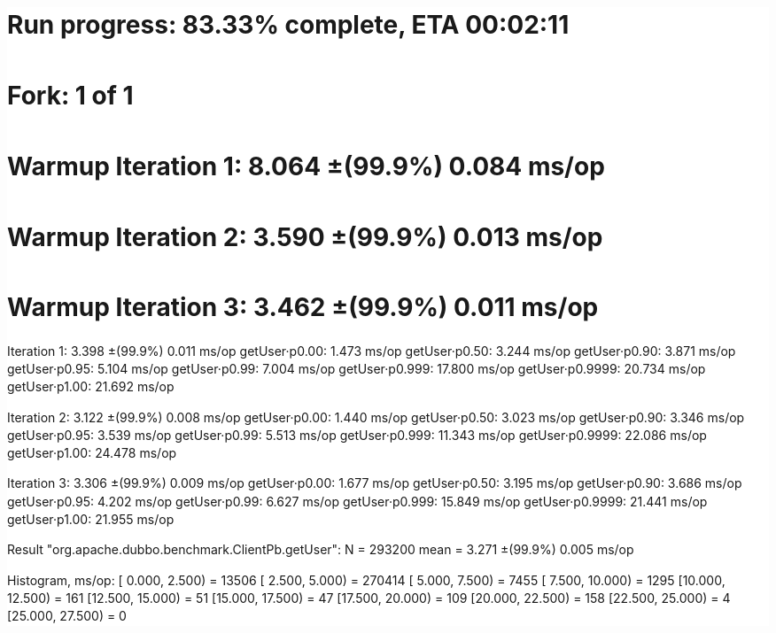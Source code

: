 # Run progress: 83.33% complete, ETA 00:02:11
# Fork: 1 of 1
# Warmup Iteration   1: 8.064 ±(99.9%) 0.084 ms/op
# Warmup Iteration   2: 3.590 ±(99.9%) 0.013 ms/op
# Warmup Iteration   3: 3.462 ±(99.9%) 0.011 ms/op
Iteration   1: 3.398 ±(99.9%) 0.011 ms/op
                 getUser·p0.00:   1.473 ms/op
                 getUser·p0.50:   3.244 ms/op
                 getUser·p0.90:   3.871 ms/op
                 getUser·p0.95:   5.104 ms/op
                 getUser·p0.99:   7.004 ms/op
                 getUser·p0.999:  17.800 ms/op
                 getUser·p0.9999: 20.734 ms/op
                 getUser·p1.00:   21.692 ms/op

Iteration   2: 3.122 ±(99.9%) 0.008 ms/op
                 getUser·p0.00:   1.440 ms/op
                 getUser·p0.50:   3.023 ms/op
                 getUser·p0.90:   3.346 ms/op
                 getUser·p0.95:   3.539 ms/op
                 getUser·p0.99:   5.513 ms/op
                 getUser·p0.999:  11.343 ms/op
                 getUser·p0.9999: 22.086 ms/op
                 getUser·p1.00:   24.478 ms/op

Iteration   3: 3.306 ±(99.9%) 0.009 ms/op
                 getUser·p0.00:   1.677 ms/op
                 getUser·p0.50:   3.195 ms/op
                 getUser·p0.90:   3.686 ms/op
                 getUser·p0.95:   4.202 ms/op
                 getUser·p0.99:   6.627 ms/op
                 getUser·p0.999:  15.849 ms/op
                 getUser·p0.9999: 21.441 ms/op
                 getUser·p1.00:   21.955 ms/op



Result "org.apache.dubbo.benchmark.ClientPb.getUser":
  N = 293200
  mean =      3.271 ±(99.9%) 0.005 ms/op

  Histogram, ms/op:
    [ 0.000,  2.500) = 13506 
    [ 2.500,  5.000) = 270414 
    [ 5.000,  7.500) = 7455 
    [ 7.500, 10.000) = 1295 
    [10.000, 12.500) = 161 
    [12.500, 15.000) = 51 
    [15.000, 17.500) = 47 
    [17.500, 20.000) = 109 
    [20.000, 22.500) = 158 
    [22.500, 25.000) = 4 
    [25.000, 27.500) = 0 
